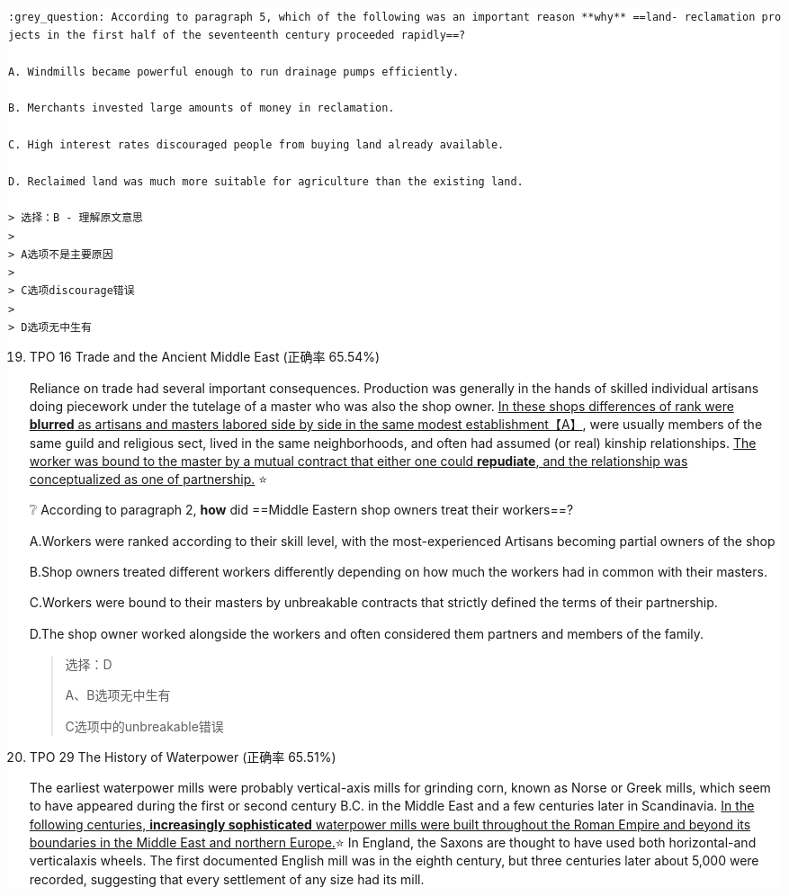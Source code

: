     :grey_question: According to paragraph 5, which of the following was an important reason **why** ==land- reclamation projects in the first half of the seventeenth century proceeded rapidly==? 

    A. Windmills became powerful enough to run drainage pumps efficiently. 

    B. Merchants invested large amounts of money in reclamation. 

    C. High interest rates discouraged people from buying land already available. 

    D. Reclaimed land was much more suitable for agriculture than the existing land.

    > 选择：B - 理解原文意思
    >
    > A选项不是主要原因
    >
    > C选项discourage错误
    >
    > D选项无中生有

19. TPO 16 Trade and the Ancient Middle East (正确率 65.54%) 

    Reliance on trade had several important consequences. Production was generally in the hands of skilled individual artisans doing piecework under the tutelage of a master who was also the shop owner. <u>In these shops differences of rank were **blurred** as artisans and masters labored side by side in the same modest establishment【A】</u>, were usually members of the same guild and religious sect, lived in the same neighborhoods, and often had assumed (or real) kinship relationships. <u>The worker was bound to the master by a mutual contract that either one could **repudiate**, and the relationship was conceptualized as one of partnership.</u> :star:

    :grey_question: According to paragraph 2, **how** did ==Middle Eastern shop owners treat their workers==?

    A.Workers were ranked according to their skill level, with the most-experienced Artisans becoming partial owners of the shop 

    B.Shop owners treated different workers differently depending on how much the workers had in common with their masters. 

    C.Workers were bound to their masters by unbreakable contracts that strictly defined the terms of their partnership. 

    D.The shop owner worked alongside the workers and often considered them partners and members of the family.

    > 选择：D
    >
    > A、B选项无中生有
    >
    > C选项中的unbreakable错误

20. TPO 29 The History of Waterpower (正确率 65.51%) 

    The earliest waterpower mills were probably vertical-axis mills for grinding corn, known as Norse or Greek mills, which seem to have appeared during the first or second century B.C. in the Middle East and a few centuries later in Scandinavia. <u>In the following centuries, **increasingly sophisticated** waterpower mills were built throughout the Roman Empire and beyond its boundaries in the Middle East and northern Europe.</u>:star: In England, the Saxons are thought to have used both horizontal-and verticalaxis wheels. The first documented English mill was in the eighth century, but three centuries later about 5,000 were recorded, suggesting that every settlement of any size had its mill. 
